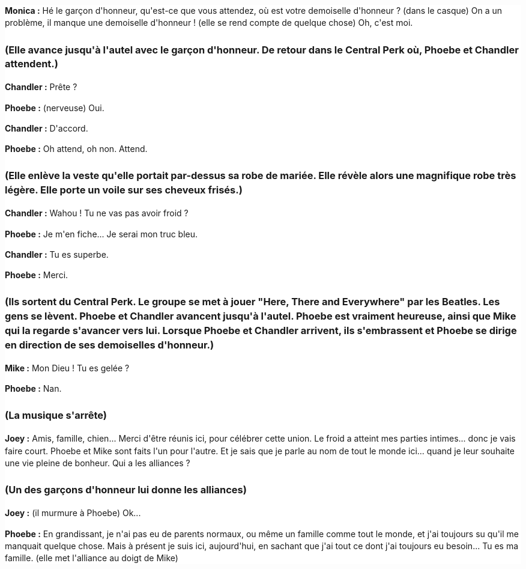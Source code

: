 **Monica :** Hé le garçon d'honneur, qu'est-ce que vous attendez, où est votre demoiselle d'honneur ? (dans le casque) On a un problème, il manque une demoiselle d'honneur ! (elle se rend compte de quelque chose) Oh, c'est moi.

### (Elle avance jusqu'à l'autel avec le garçon d'honneur. De retour dans le Central Perk où, Phoebe et Chandler attendent.)

**Chandler :** Prête ?

**Phoebe :** (nerveuse) Oui.

**Chandler :** D'accord.

**Phoebe :** Oh attend, oh non. Attend.

### (Elle enlève la veste qu'elle portait par-dessus sa robe de mariée. Elle révèle alors une magnifique robe très légère. Elle porte un voile sur ses cheveux frisés.)

**Chandler :** Wahou ! Tu ne vas pas avoir froid ?

**Phoebe :** Je m'en fiche... Je serai mon truc bleu.

**Chandler :** Tu es superbe.

**Phoebe :** Merci.

### (Ils sortent du Central Perk. Le groupe se met à jouer "Here, There and Everywhere" par les Beatles. Les gens se lèvent. Phoebe et Chandler avancent jusqu'à l'autel. Phoebe est vraiment heureuse, ainsi que Mike qui la regarde s'avancer vers lui. Lorsque Phoebe et Chandler arrivent, ils s'embrassent et Phoebe se dirige en direction de ses demoiselles d'honneur.)

**Mike :** Mon Dieu ! Tu es gelée ?

**Phoebe :** Nan.

### (La musique s'arrête)

**Joey :** Amis, famille, chien... Merci d'être réunis ici, pour célébrer cette union. Le froid a atteint mes parties intimes... donc je vais faire court. Phoebe et Mike sont faits l'un pour l'autre. Et je sais que je parle au nom de tout le monde ici... quand je leur souhaite une vie pleine de bonheur. Qui a les alliances ?

### (Un des garçons d'honneur lui donne les alliances)

**Joey :** (il murmure à Phoebe) Ok...

**Phoebe :** En grandissant, je n'ai pas eu de parents normaux, ou même un famille comme tout le monde, et j'ai toujours su qu'il me manquait quelque chose. Mais à présent je suis ici, aujourd'hui, en sachant que j'ai tout ce dont j'ai toujours eu besoin... Tu es ma famille. (elle met l'alliance au doigt de Mike)
